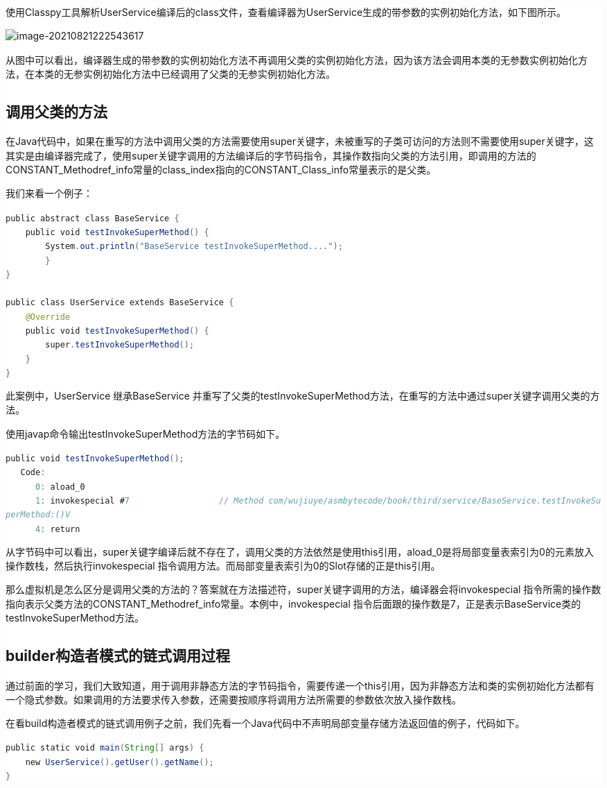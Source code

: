 
使用Classpy工具解析UserService编译后的class文件，查看编译器为UserService生成的带参数的实例初始化方法<init>，如下图所示。

 ![image-20210821222543617](images/chapter03_04_11.png)

从图中可以看出，编译器生成的带参数的实例初始化方法不再调用父类的实例初始化方法，因为该方法会调用本类的无参数实例初始化方法，在本类的无参实例初始化方法中已经调用了父类的无参实例初始化方法。

## 调用父类的方法

在Java代码中，如果在重写的方法中调用父类的方法需要使用super关键字，未被重写的子类可访问的方法则不需要使用super关键字，这其实是由编译器完成了，使用super关键字调用的方法编译后的字节码指令，其操作数指向父类的方法引用，即调用的方法的CONSTANT_Methodref_info常量的class_index指向的CONSTANT_Class_info常量表示的是父类。

我们来看一个例子：

```java
public abstract class BaseService {  
    public void testInvokeSuperMethod() {  
        System.out.println("BaseService testInvokeSuperMethod....");  
		}  
}  
  
public class UserService extends BaseService {  
    @Override  
    public void testInvokeSuperMethod() {  
        super.testInvokeSuperMethod();  
    }  
}  
```

此案例中，UserService 继承BaseService 并重写了父类的testInvokeSuperMethod方法，在重写的方法中通过super关键字调用父类的方法。

使用javap命令输出testInvokeSuperMethod方法的字节码如下。

```java
public void testInvokeSuperMethod();  
   Code:  
      0: aload_0  
      1: invokespecial #7                  // Method com/wujiuye/asmbytecode/book/third/service/BaseService.testInvokeSuperMethod:()V  
      4: return  
```

从字节码中可以看出，super关键字编译后就不存在了，调用父类的方法依然是使用this引用，aload_0是将局部变量表索引为0的元素放入操作数栈，然后执行invokespecial 指令调用方法。而局部变量表索引为0的Slot存储的正是this引用。

那么虚拟机是怎么区分是调用父类的方法的？答案就在方法描述符，super关键字调用的方法，编译器会将invokespecial 指令所需的操作数指向表示父类方法的CONSTANT_Methodref_info常量。本例中，invokespecial 指令后面跟的操作数是7，正是表示BaseService类的testInvokeSuperMethod方法。

## builder构造者模式的链式调用过程

通过前面的学习，我们大致知道，用于调用非静态方法的字节码指令，需要传递一个this引用，因为非静态方法和类的实例初始化方法都有一个隐式参数。如果调用的方法要求传入参数，还需要按顺序将调用方法所需要的参数依次放入操作数栈。 

在看build构造者模式的链式调用例子之前，我们先看一个Java代码中不声明局部变量存储方法返回值的例子，代码如下。

```java
public static void main(String[] args) {  
    new UserService().getUser().getName();  
} 
```

